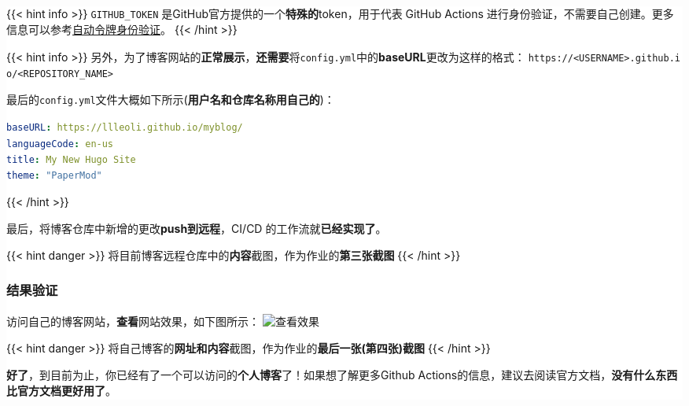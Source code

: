 {{< hint info >}}
 `GITHUB_TOKEN` 是GitHub官方提供的一个**特殊的**token，用于代表 GitHub Actions 进行身份验证，不需要自己创建。更多信息可以参考<a href="https://docs.github.com/zh/actions/security-guides/automatic-token-authentication" target="_blank">自动令牌身份验证</a>。
{{< /hint >}}


{{< hint info >}}
另外，为了博客网站的**正常展示**，**还需要**将`config.yml`中的**baseURL**更改为这样的格式：
`https://<USERNAME>.github.io/<REPOSITORY_NAME>`

最后的`config.yml`文件大概如下所示(**用户名和仓库名称用自己的**)：
```yml
baseURL: https://llleoli.github.io/myblog/
languageCode: en-us
title: My New Hugo Site
theme: "PaperMod"
```
{{< /hint >}}

最后，将博客仓库中新增的更改**push到远程**，CI/CD 的工作流就**已经实现了**。

{{< hint danger >}}
将目前博客远程仓库中的**内容**截图，作为作业的**第三张截图**
{{< /hint >}}

### 结果验证

访问自己的博客网站，**查看**网站效果，如下图所示：
![查看效果](/SE-Labs/images/lab7/blog13.png)

{{< hint danger >}}
将自己博客的**网址和内容**截图，作为作业的**最后一张(第四张)截图**
{{< /hint >}}

**好了**，到目前为止，你已经有了一个可以访问的**个人博客**了！如果想了解更多Github Actions的信息，建议去阅读官方文档，**没有什么东西比官方文档更好用了**。
